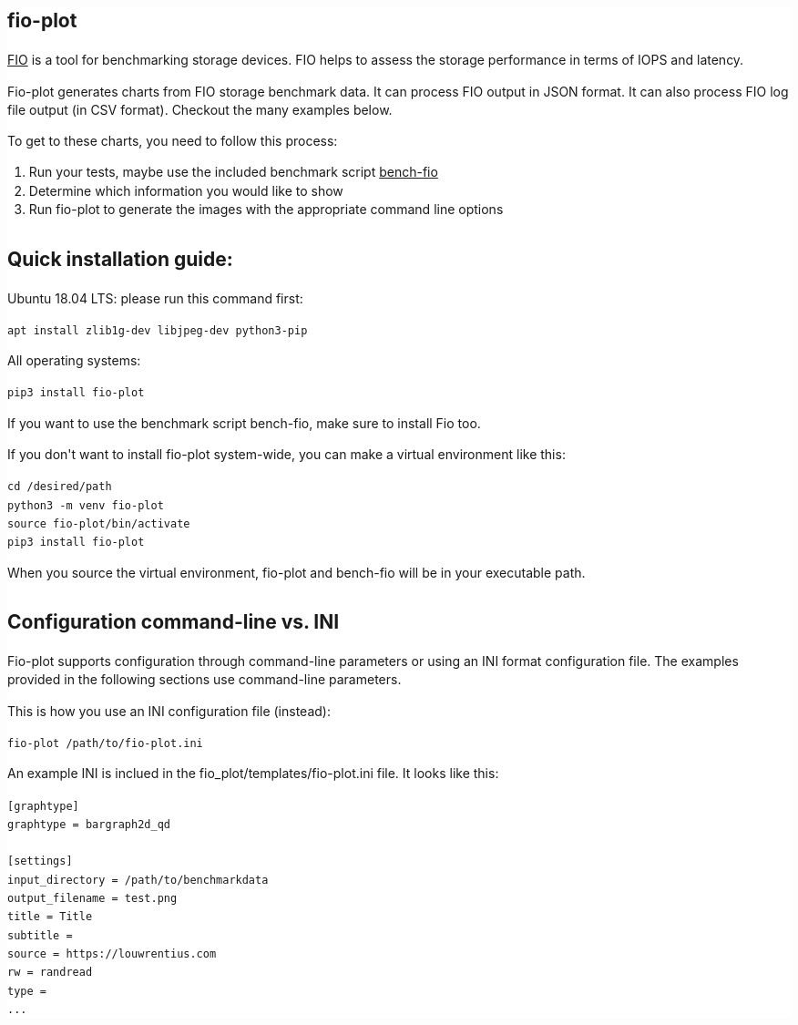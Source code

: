 ## fio-plot

[FIO][fio] is a tool for benchmarking storage devices. FIO helps to assess the storage performance in terms of IOPS and latency.

Fio-plot generates charts from FIO storage benchmark data. It can process FIO output in JSON format. It can also process FIO log file output (in CSV format). Checkout the many examples below.

[fio]: https://github.com/axboe/fio

To get to these charts, you need to follow this process:

1. Run your tests, maybe use the included benchmark script [bench-fio][bms]
2. Determine which information you would like to show
3. Run fio-plot to generate the images with the appropriate command line options

[bms]: https://github.com/louwrentius/fio-plot/tree/master/bin

## Quick installation guide:

Ubuntu 18.04 LTS: please run this command first: 

    apt install zlib1g-dev libjpeg-dev python3-pip

All operating systems:

    pip3 install fio-plot 

If you want to use the benchmark script bench-fio, make sure to install Fio too.

If you don't want to install fio-plot system-wide, you can make a virtual environment like this:

    cd /desired/path
    python3 -m venv fio-plot
    source fio-plot/bin/activate
    pip3 install fio-plot

When you source the virtual environment, fio-plot and bench-fio will be in your executable path. 

## Configuration command-line vs. INI

Fio-plot supports configuration through command-line parameters or using an INI format configuration file.
The examples provided in the following sections use command-line parameters. 

This is how you use an INI configuration file (instead):

    fio-plot /path/to/fio-plot.ini 

An example INI is inclued in the fio_plot/templates/fio-plot.ini file. It looks like this:

    [graphtype]
    graphtype = bargraph2d_qd

    [settings]
    input_directory = /path/to/benchmarkdata
    output_filename = test.png
    title = Title
    subtitle = 
    source = https://louwrentius.com
    rw = randread
    type = 
    ...


[2dchartiodepth]: https://louwrentius.com/static/images/fio-plot/fioplot0001.png
[2dchartnumjobs]: https://louwrentius.com/static/images/fio-plot/fioplot0002.png
[2dchartcompare]: https://louwrentius.com/static/images/fio-plot/fioplot0003.png
[2dchartcomparegroup]: https://louwrentius.com/static/images/fio-plot/fioplot0004.png
[3dbarchartiops]: https://louwrentius.com/static/images/fio-plot/fioplot0005.png
[3dbarchartlat]: https://louwrentius.com/static/images/fio-plot/fioplot0006.png
[linegraph01]: https://louwrentius.com/static/images/fio-plot/fioplot0012.png
[linegraph02]: https://louwrentius.com/static/images/fio-plot/fioplot0013.png
[linegraph03]: https://louwrentius.com/static/images/fio-plot/fioplot0014.png
[linegraph04]: https://louwrentius.com/static/images/fio-plot/fioplot0015.png
[histogram01]: https://louwrentius.com/static/images/fio-plot/fioplot0011.png
[rm]: https://github.com/louwrentius/fio-plot/tree/master/bench_fio#readme
[regular]: https://louwrentius.com/static/images/iodepthregular.png
[grouped]: https://louwrentius.com/static/images/iodepthgroupbars.png
[markers]: https://louwrentius.com/static/images/enablemarkers.png
[cl1]: https://matplotlib.org/gallery/color/named_colors.html
[cl2]: https://xkcd.com/color/rgb/
[compare01]: https://louwrentius.com/static/images/compareexample01.png 
[compare03]: https://louwrentius.com/static/images/compareexample03.png 
[comparecpu]: https://louwrentius.com/static/images/comparecpu.png
[steadystatechart]: https://louwrentius.com/static/images/fio-plot/fioplot0016.png
[multipledataset]: https://louwrentius.com/static/images/fio-plot/fioplot0017.png
[labellength]: https://louwrentius.com/static/images/fio-plot/fioplot0018.png
[shortlabel]: https://louwrentius.com/static/images/fio-plot/fioplot0019.png